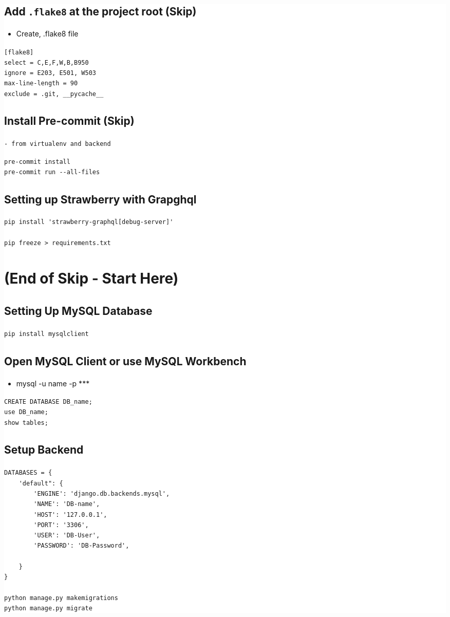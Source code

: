 ## Add ``.flake8`` at the project root (Skip)
- Create, .flake8 file
```
[flake8]
select = C,E,F,W,B,B950
ignore = E203, E501, W503
max-line-length = 90
exclude = .git, __pycache__
```

## Install Pre-commit (Skip)
    - from virtualenv and backend
```
pre-commit install
pre-commit run --all-files
```

## Setting up Strawberry with Grapghql
```
pip install 'strawberry-graphql[debug-server]'

pip freeze > requirements.txt
```
# (End of Skip - Start Here)


## Setting Up MySQL Database

```
pip install mysqlclient
```

## Open MySQL Client or use MySQL Workbench
- mysql -u name -p ***
```
CREATE DATABASE DB_name;
use DB_name;
show tables;
```

## Setup Backend
```
DATABASES = {
    'default": {
        'ENGINE': 'django.db.backends.mysql',
        'NAME': 'DB-name',
        'HOST': '127.0.0.1',
        'PORT': '3306',
        'USER': 'DB-User',
        'PASSWORD': 'DB-Password',

    }
}

python manage.py makemigrations
python manage.py migrate
```
